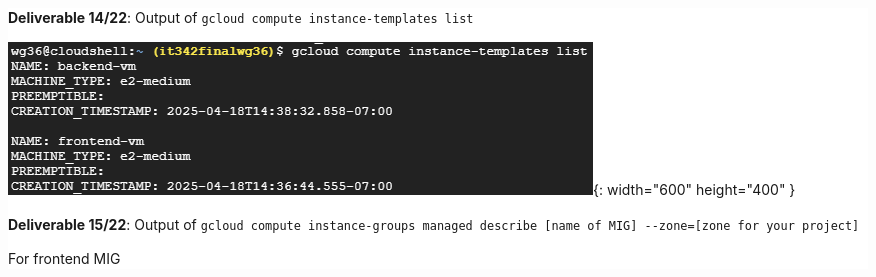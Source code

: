 **Deliverable 14/22**: Output of `gcloud compute instance-templates list`

![52](/assets/img/cloud/gcp/52.png){: width="600" height="400" }

**Deliverable 15/22**: Output of `gcloud compute instance-groups managed describe [name of MIG] --zone=[zone for your project]` 

For frontend MIG
